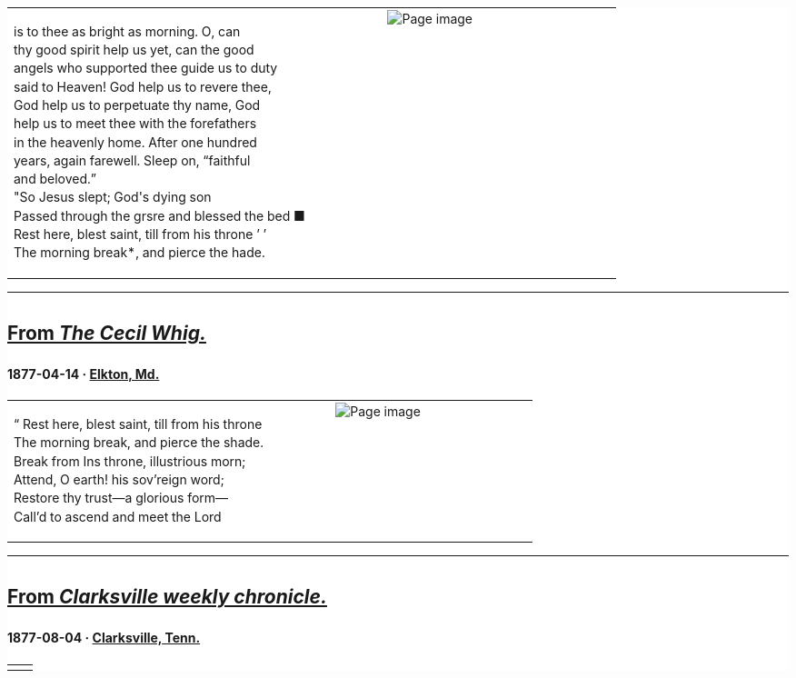 <table style="width: 100%;"><tr><td style="width: 50%">

  
is to thee as bright as morning. O, can  
thy good spirit help us yet, can the good  
angels who supported thee guide us to duty  
said to Heaven! God help us to revere thee,  
God help us to perpetuate thy name, God  
help us to meet thee with the forefathers  
in the heavenly home. After one hundred  
years, again farewell. Sleep on, “faithful  
and beloved.”  
&quot;So Jesus slept; God&#x27;s dying son  
Passed through the grsre and blessed the bed ■  
Rest here, blest saint, till from his throne ’ ’  
The morning break*, and pierce the hade.
</td><td style="width: 50%; max-height: 75%; margin: auto; display: block;">
<img alt="Page image" src="https://tile.loc.gov/image-services/iiif/service:ndnp:njr:batch_njr_eggharbor_ver01:data:sn83032307:00513685282:1877031501:0462/pct:50.247933884297524,4.830677290836653,11.194214876033058,5.33179780876494/!600,600/0/default.jpg"/>
</td>
</tr></table>

---

## [From _The Cecil Whig._](https://www.loc.gov/resource/sn83016348/1877-04-14/ed-1/?sp=1)

#### 1877-04-14 &middot; [Elkton, Md.](http://dbpedia.org/resource/Elkton%2C_Maryland)

<table style="width: 100%;"><tr><td style="width: 50%">

  
“ Rest here, blest saint, till from his throne  
The morning break, and pierce the shade.  
Break from Ins throne, illustrious morn;  
Attend, O earth! his sov’reign word;  
Restore thy trust—a glorious form—  
Call’d to ascend and meet the Lord
</td><td style="width: 50%; max-height: 75%; margin: auto; display: block;">
<img alt="Page image" src="https://tile.loc.gov/image-services/iiif/service:ndnp:mdu:batch_mdu_fitzgerald_ver01:data:sn83016348:00415624542:1877041401:0581/pct:74.41880676139573,80.1996033523127,10.963368530830401,2.357494722026742/!600,600/0/default.jpg"/>
</td>
</tr></table>

---

## [From _Clarksville weekly chronicle._](https://www.loc.gov/resource/sn88061082/1877-08-04/ed-1/?sp=3)

#### 1877-08-04 &middot; [Clarksville, Tenn.](http://dbpedia.org/resource/Clarksville%2C_Tennessee)

<table style="width: 100%;"><tr><td style="width: 50%">
